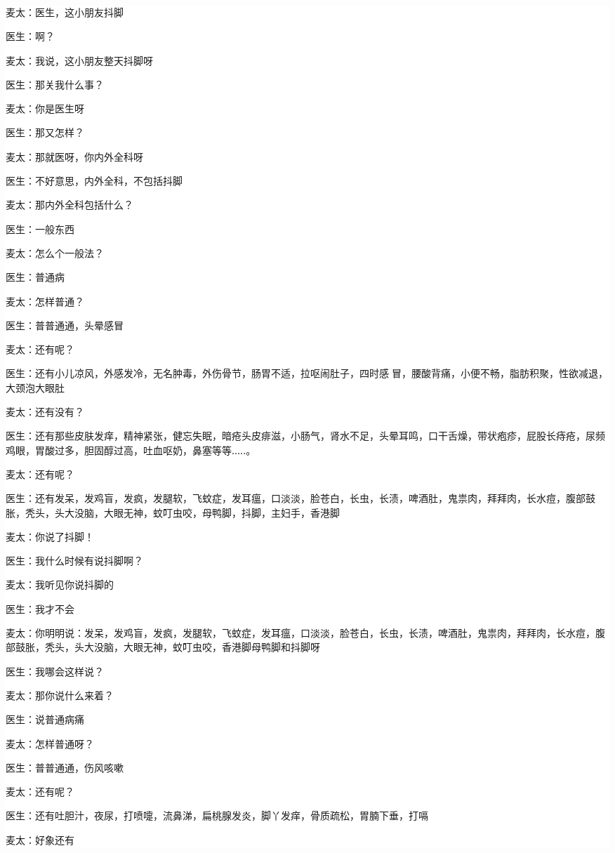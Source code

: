 麦太：医生，这小朋友抖脚

医生：啊？

麦太：我说，这小朋友整天抖脚呀

医生：那关我什么事？

麦太：你是医生呀

医生：那又怎样？

麦太：那就医呀，你内外全科呀

医生：不好意思，内外全科，不包括抖脚

麦太：那内外全科包括什么？

医生：一般东西

麦太：怎么个一般法？

医生：普通病

麦太：怎样普通？

医生：普普通通，头晕感冒

麦太：还有呢？

医生：还有小儿凉风，外感发冷，无名肿毒，外伤骨节，肠胃不适，拉呕闹肚子，四时感 冒，腰酸背痛，小便不畅，脂肪积聚，性欲减退，大颈泡大眼肚

麦太：还有没有？

医生：还有那些皮肤发痒，精神紧张，健忘失眠，暗疮头皮痱滋，小肠气，肾水不足，头晕耳鸣，口干舌燥，带状疱疹，屁股长痔疮，尿频鸡眼，胃酸过多，胆固醇过高，吐血呕奶，鼻塞等等.....。

麦太：还有呢？

医生：还有发呆，发鸡盲，发疯，发腿软，飞蚊症，发耳瘟，口淡淡，脸苍白，长虫，长渍，啤酒肚，鬼祟肉，拜拜肉，长水痘，腹部鼓胀，秃头，头大没脑，大眼无神，蚊叮虫咬，母鸭脚，抖脚，主妇手，香港脚

麦太：你说了抖脚！

医生：我什么时候有说抖脚啊？

麦太：我听见你说抖脚的

医生：我才不会

麦太：你明明说：发呆，发鸡盲，发疯，发腿软，飞蚊症，发耳瘟，口淡淡，脸苍白，长虫，长渍，啤酒肚，鬼祟肉，拜拜肉，长水痘，腹部鼓胀，秃头，头大没脑，大眼无神，蚊叮虫咬，香港脚母鸭脚和抖脚呀

医生：我哪会这样说？

麦太：那你说什么来着？

医生：说普通病痛

麦太：怎样普通呀？

医生：普普通通，伤风咳嗽

麦太：还有呢？

医生：还有吐胆汁，夜尿，打喷嚏，流鼻涕，扁桃腺发炎，脚丫发痒，骨质疏松，胃腩下垂，打嗝

麦太：好象还有

